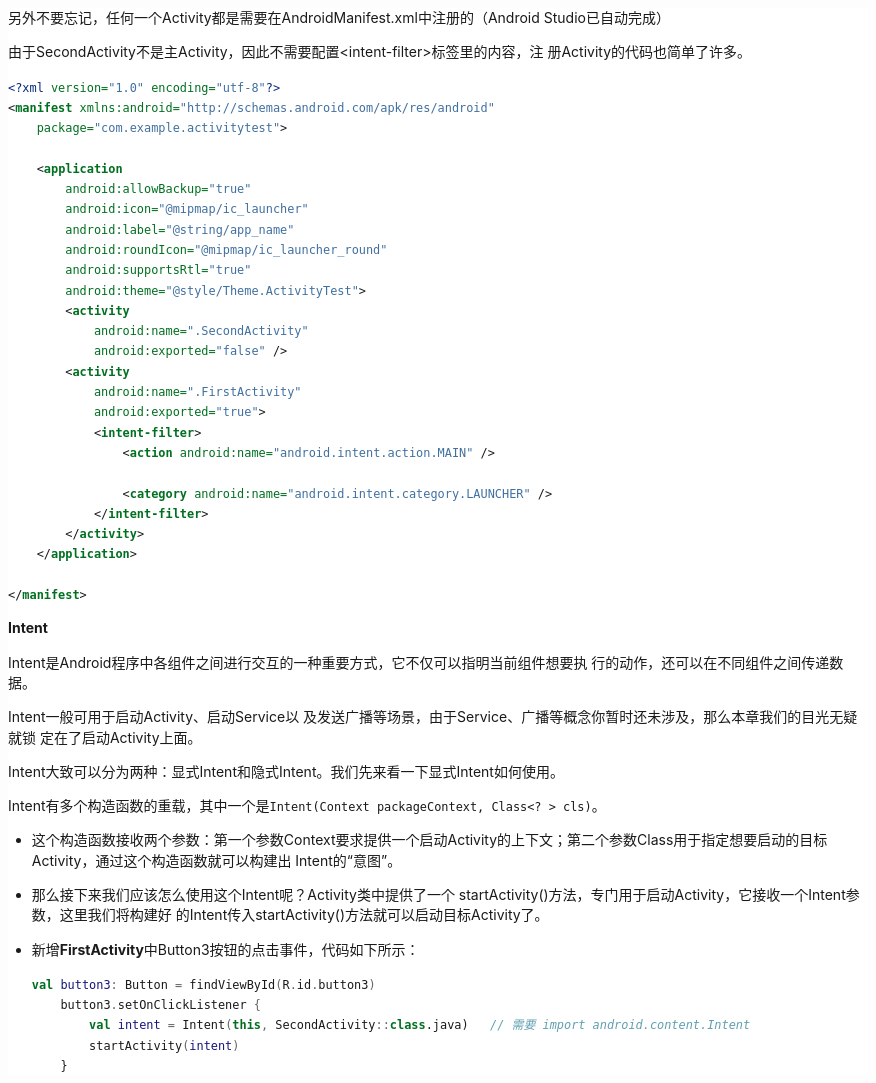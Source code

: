 

另外不要忘记，任何一个Activity都是需要在AndroidManifest.xml中注册的（Android Studio已自动完成）

由于SecondActivity不是主Activity，因此不需要配置\<intent-filter>标签里的内容，注 册Activity的代码也简单了许多。

```xml
<?xml version="1.0" encoding="utf-8"?>
<manifest xmlns:android="http://schemas.android.com/apk/res/android"
    package="com.example.activitytest">

    <application
        android:allowBackup="true"
        android:icon="@mipmap/ic_launcher"
        android:label="@string/app_name"
        android:roundIcon="@mipmap/ic_launcher_round"
        android:supportsRtl="true"
        android:theme="@style/Theme.ActivityTest">
        <activity
            android:name=".SecondActivity"
            android:exported="false" />
        <activity
            android:name=".FirstActivity"
            android:exported="true">
            <intent-filter>
                <action android:name="android.intent.action.MAIN" />

                <category android:name="android.intent.category.LAUNCHER" />
            </intent-filter>
        </activity>
    </application>

</manifest>
```



**Intent**

Intent是Android程序中各组件之间进行交互的一种重要方式，它不仅可以指明当前组件想要执 行的动作，还可以在不同组件之间传递数据。

Intent一般可用于启动Activity、启动Service以 及发送广播等场景，由于Service、广播等概念你暂时还未涉及，那么本章我们的目光无疑就锁 定在了启动Activity上面。

Intent大致可以分为两种：显式Intent和隐式Intent。我们先来看一下显式Intent如何使用。

Intent有多个构造函数的重载，其中一个是`Intent(Context packageContext, Class<? > cls)`。

- 这个构造函数接收两个参数：第一个参数Context要求提供一个启动Activity的上下文；第二个参数Class用于指定想要启动的目标Activity，通过这个构造函数就可以构建出 Intent的“意图”。
- 那么接下来我们应该怎么使用这个Intent呢？Activity类中提供了一个 startActivity()方法，专门用于启动Activity，它接收一个Intent参数，这里我们将构建好 的Intent传入startActivity()方法就可以启动目标Activity了。

- 新增**FirstActivity**中Button3按钮的点击事件，代码如下所示：

  ```kotlin
  val button3: Button = findViewById(R.id.button3)
      button3.setOnClickListener {
          val intent = Intent(this, SecondActivity::class.java)   // 需要 import android.content.Intent
          startActivity(intent)
      }
  ```

